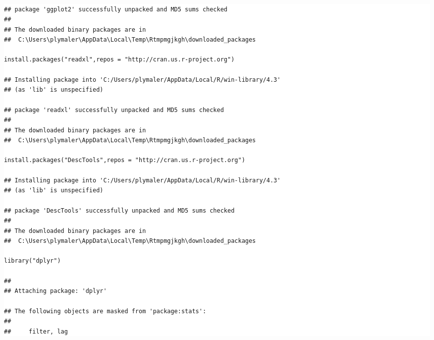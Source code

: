     ## package 'ggplot2' successfully unpacked and MD5 sums checked
    ## 
    ## The downloaded binary packages are in
    ##  C:\Users\plymaler\AppData\Local\Temp\Rtmpmgjkgh\downloaded_packages

    install.packages("readxl",repos = "http://cran.us.r-project.org")

    ## Installing package into 'C:/Users/plymaler/AppData/Local/R/win-library/4.3'
    ## (as 'lib' is unspecified)

    ## package 'readxl' successfully unpacked and MD5 sums checked
    ## 
    ## The downloaded binary packages are in
    ##  C:\Users\plymaler\AppData\Local\Temp\Rtmpmgjkgh\downloaded_packages

    install.packages("DescTools",repos = "http://cran.us.r-project.org")

    ## Installing package into 'C:/Users/plymaler/AppData/Local/R/win-library/4.3'
    ## (as 'lib' is unspecified)

    ## package 'DescTools' successfully unpacked and MD5 sums checked
    ## 
    ## The downloaded binary packages are in
    ##  C:\Users\plymaler\AppData\Local\Temp\Rtmpmgjkgh\downloaded_packages

    library("dplyr")

    ## 
    ## Attaching package: 'dplyr'

    ## The following objects are masked from 'package:stats':
    ## 
    ##     filter, lag
